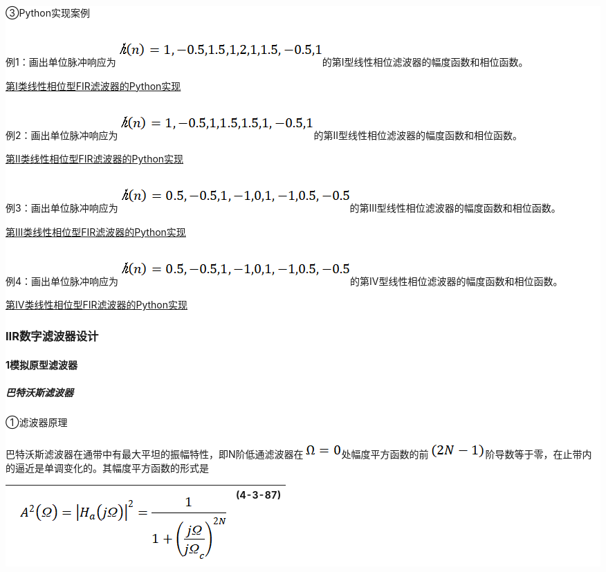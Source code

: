 ③Python实现案例

例1：画出单位脉冲响应为 ![image](https://github.com/mmaayybelin/signal-processing_python/blob/main/images/dsp_python/image424.png)的第Ⅰ型线性相位滤波器的幅度函数和相位函数。

[第Ⅰ类线性相位型FIR滤波器的Python实现](https://github.com/mmaayybelin/signal-processing_python/blob/main/Code/dsp_python/FIR_%E7%BA%BF%E6%80%A7%E7%9B%B8%E4%BD%8D%E5%9E%8B%E2%85%A0.ipynb)

例2：画出单位脉冲响应为 ![image](https://github.com/mmaayybelin/signal-processing_python/blob/main/images/dsp_python/image425.png)的第Ⅱ型线性相位滤波器的幅度函数和相位函数。

[第Ⅱ类线性相位型FIR滤波器的Python实现](https://github.com/mmaayybelin/signal-processing_python/blob/main/Code/dsp_python/FIR_%E7%BA%BF%E6%80%A7%E7%9B%B8%E4%BD%8D%E5%9E%8B%E2%85%A1.ipynb)

例3：画出单位脉冲响应为 ![image](https://github.com/mmaayybelin/signal-processing_python/blob/main/images/dsp_python/image426.png)的第Ⅲ型线性相位滤波器的幅度函数和相位函数。

[第Ⅲ类线性相位型FIR滤波器的Python实现](https://github.com/mmaayybelin/signal-processing_python/blob/main/Code/dsp_python/FIR_%E7%BA%BF%E6%80%A7%E7%9B%B8%E4%BD%8D%E2%85%A2.ipynb)

例4：画出单位脉冲响应为 ![image](https://github.com/mmaayybelin/signal-processing_python/blob/main/images/dsp_python/image426.png)的第Ⅳ型线性相位滤波器的幅度函数和相位函数。

[第Ⅳ类线性相位型FIR滤波器的Python实现](https://github.com/mmaayybelin/signal-processing_python/blob/main/Code/dsp_python/FIR_%E7%BA%BF%E6%80%A7%E7%9B%B8%E4%BD%8D%E2%85%A3.ipynb)

### IIR数字滤波器设计

#### 1模拟原型滤波器

##### 巴特沃斯滤波器

①滤波器原理

巴特沃斯滤波器在通带中有最大平坦的振幅特性，即N阶低通滤波器在 ![image](https://github.com/mmaayybelin/signal-processing_python/blob/main/images/dsp_python/image427.png)处幅度平方函数的前 ![image](https://github.com/mmaayybelin/signal-processing_python/blob/main/images/dsp_python/image428.png)阶导数等于零，在止带内的逼近是单调变化的。其幅度平方函数的形式是

|   |  ![image](https://github.com/mmaayybelin/signal-processing_python/blob/main/images/dsp_python/image429.png)  | (4-3-87) |
|---|---|----------|

